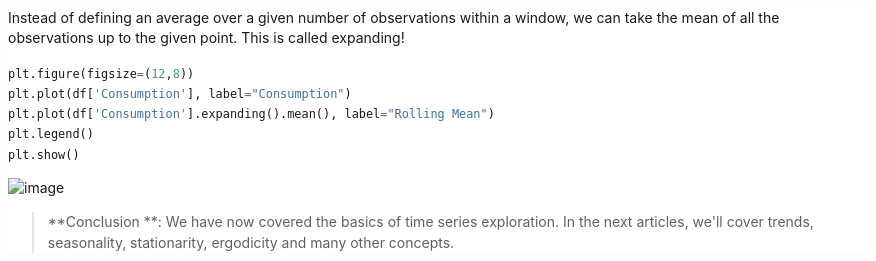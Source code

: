 Instead of defining an average over a given number of observations within a window, we can take the mean of all the observations up to the given point. This is called expanding!

```python
plt.figure(figsize=(12,8))
plt.plot(df['Consumption'], label="Consumption")
plt.plot(df['Consumption'].expanding().mean(), label="Rolling Mean")
plt.legend()
plt.show()
```

![image](https://maelfabien.github.io/assets/images/ts_22.jpg)

> **Conclusion **: We have now covered the basics of time series exploration. In the next articles, we'll cover trends, seasonality, stationarity, ergodicity and many other concepts.